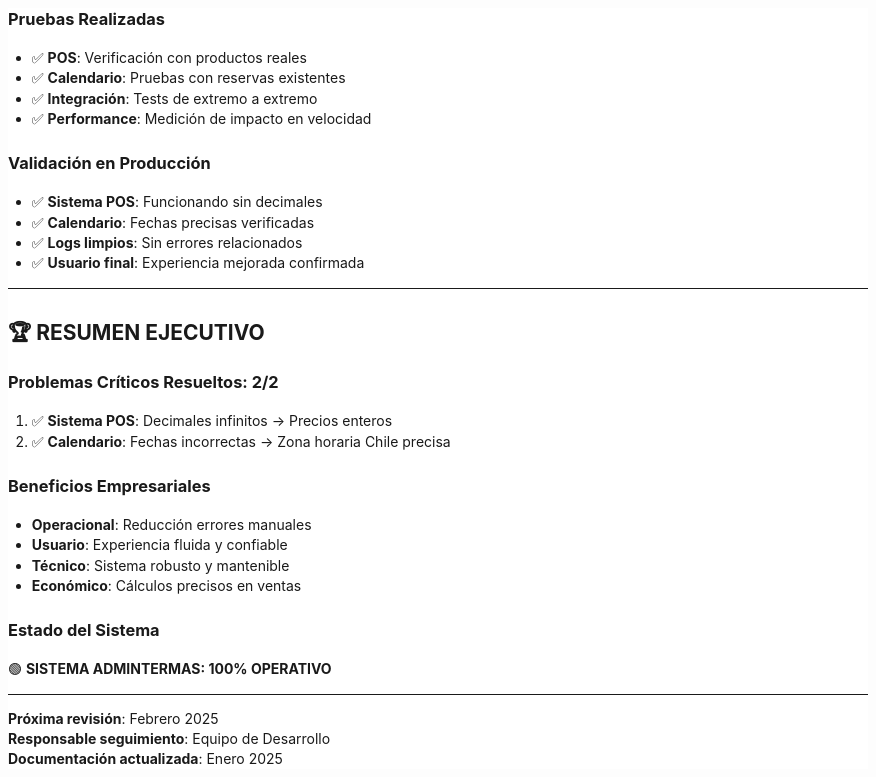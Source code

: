 ### **Pruebas Realizadas**
- ✅ **POS**: Verificación con productos reales
- ✅ **Calendario**: Pruebas con reservas existentes
- ✅ **Integración**: Tests de extremo a extremo
- ✅ **Performance**: Medición de impacto en velocidad

### **Validación en Producción**
- ✅ **Sistema POS**: Funcionando sin decimales
- ✅ **Calendario**: Fechas precisas verificadas
- ✅ **Logs limpios**: Sin errores relacionados
- ✅ **Usuario final**: Experiencia mejorada confirmada

---

## 🏆 **RESUMEN EJECUTIVO**

### **Problemas Críticos Resueltos: 2/2**
1. ✅ **Sistema POS**: Decimales infinitos → Precios enteros
2. ✅ **Calendario**: Fechas incorrectas → Zona horaria Chile precisa

### **Beneficios Empresariales**
- **Operacional**: Reducción errores manuales
- **Usuario**: Experiencia fluida y confiable  
- **Técnico**: Sistema robusto y mantenible
- **Económico**: Cálculos precisos en ventas

### **Estado del Sistema**
🟢 **SISTEMA ADMINTERMAS: 100% OPERATIVO**

---

**Próxima revisión**: Febrero 2025  
**Responsable seguimiento**: Equipo de Desarrollo  
**Documentación actualizada**: Enero 2025 